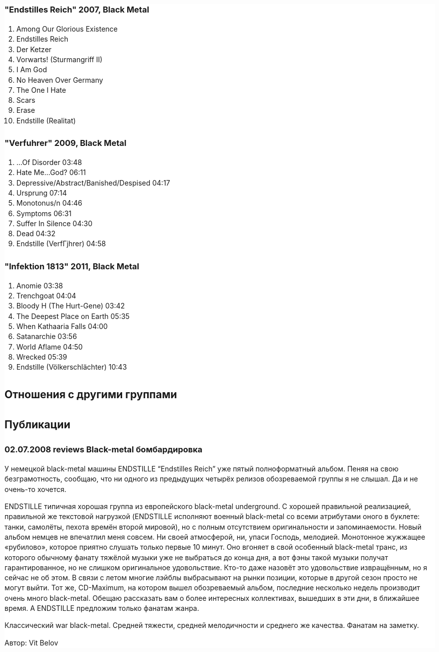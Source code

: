 ### "Endstilles Reich" 2007, Black Metal

01. Among Our Glorious Existence 
02. Endstilles Reich 
03. Der Ketzer 
04. Vorwarts! (Sturmangriff II) 
05. I Am God 
06. No Heaven Over Germany 
07. The One I Hate 
08. Scars 
09. Erase 
10. Endstille (Realitat)

### "Verfuhrer" 2009, Black Metal

1. ...Of Disorder 03:48  
2. Hate Me...God? 06:11  
3. Depressive/Abstract/Banished/Despised 04:17  
4. Ursprung 07:14  
5. Monotonus/n 04:46  
6. Symptoms 06:31  
7. Suffer In Silence 04:30  
8. Dead 04:32  
9. Endstille (VerfГјhrer) 04:58 

### "Infektion 1813" 2011, Black Metal

1. Anomie  03:38   
2. Trenchgoat  04:04  
3. Bloody H (The Hurt-Gene)  03:42   
4. The Deepest Place on Earth  05:35 
5. When Kathaaria Falls  04:00 
6. Satanarchie  03:56   
7. World Aflame  04:50
8. Wrecked  05:39   
9. Endstille (V&#246;lkerschl&#228;chter)  10:43 


## Отношения с другими группами


## Публикации

### 02.07.2008 reviews Black-metal бомбардировка

<P>У немецкой black-metal машины ENDSTILLE “Endstilles Reich” уже пятый полноформатный альбом. Пеняя на свою безграмотность, сообщаю, что ни одного из предыдущих четырёх релизов обозреваемой группы я не слышал. Да и не очень-то хочется.</P>
<P>ENDSTILLE типичная хорошая группа из европейского black-metal underground. С хорошей правильной реализацией, правильной же текстовой нагрузкой (ENDSTILLE исполняют военный black-metal со всеми атрибутами оного в буклете: танки, самолёты, пехота времён второй мировой), но с полным отсутствием оригинальности и запоминаемости. Новый альбом немцев не впечатлил меня совсем. Ни своей атмосферой, ни, упаси Господь, мелодией. Монотонное жужжащее «рубилово», которое приятно слушать только первые 10 минут. Оно вгоняет в свой особенный black-metal транс, из которого обычному фанату тяжёлой музыки уже не выбраться до конца дня, а вот фэны такой музыки получат гарантированное, но не слишком оригинальное удовольствие. Кто-то даже назовёт это удовольствие извращённым, но я сейчас не об этом. В связи с летом многие лэйблы выбрасывают на рынки позиции, которые в другой сезон просто не могут выйти. Тот же, CD-Maximum, на котором вышел обозреваемый альбом, последние несколько недель производит очень много black-metal. Обещаю рассказать вам о более интересных коллективах, вышедших в эти дни, в ближайшее время. А ENDSTILLE предложим только фанатам жанра.</P>
<P>Классический war black-metal. Средней тяжести, средней мелодичности и среднего же качества. Фанатам на заметку.</P>
Автор: Vit Belov

